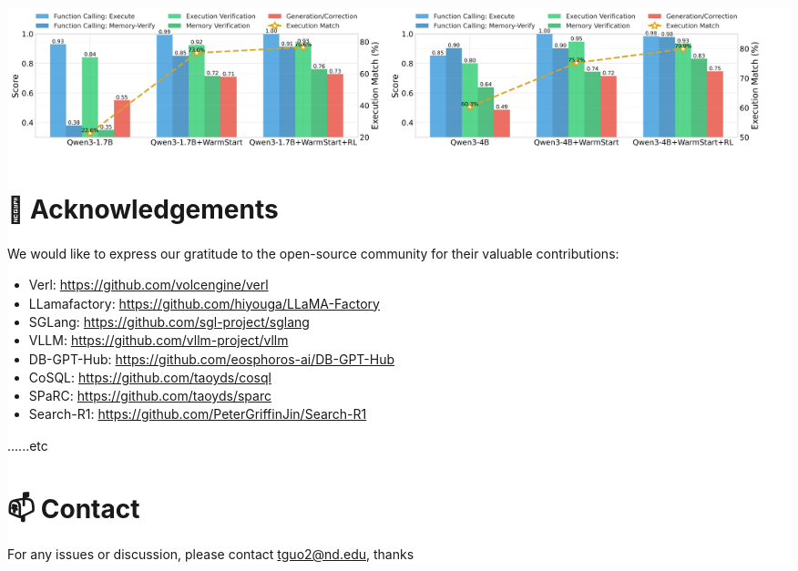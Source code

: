   <img src="imgs/model_performance_comparison_17B.png" width="48%"/>
  <img src="imgs/model_performance_comparison_4B.png"  width="48%"/>
</p>



<h1 id="acknowledgements">🙏 Acknowledgements</h1>

We would like to express our gratitude to the open-source community for their valuable contributions:
- Verl:  https://github.com/volcengine/verl 
- LLamafactory: https://github.com/hiyouga/LLaMA-Factory 
- SGLang: https://github.com/sgl-project/sglang 
- VLLM: https://github.com/vllm-project/vllm 
- DB-GPT-Hub: https://github.com/eosphoros-ai/DB-GPT-Hub
- CoSQL: https://github.com/taoyds/cosql 
- SPaRC: https://github.com/taoyds/sparc
- Search-R1: https://github.com/PeterGriffinJin/Search-R1

......etc 


<h1 id="contact">📫 Contact</h1>

For any issues or discussion, please contact tguo2@nd.edu, thanks
